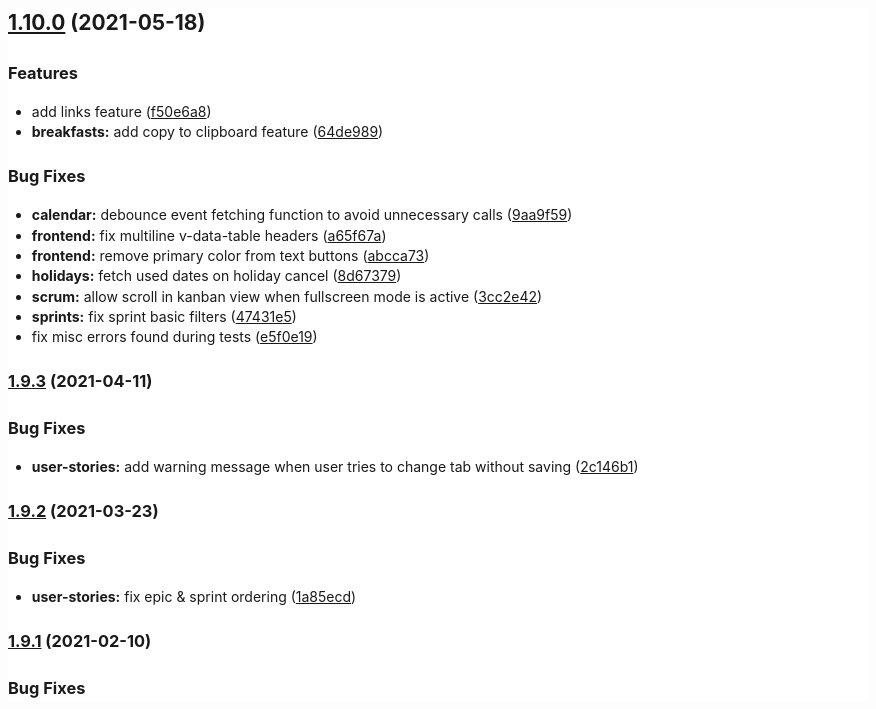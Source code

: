 ## [1.10.0](https://github.com/pablolmedorado/temat/compare/v1.9.3...v1.10.0) (2021-05-18)


### Features

* add links feature ([f50e6a8](https://github.com/pablolmedorado/temat/commit/f50e6a8881eac712aded9eb6a95842bf6c27fdaf))
* **breakfasts:** add copy to clipboard feature ([64de989](https://github.com/pablolmedorado/temat/commit/64de989c600b88a2c36521c3917d9a74f688ba5b))


### Bug Fixes

* **calendar:** debounce event fetching function to avoid unnecessary calls ([9aa9f59](https://github.com/pablolmedorado/temat/commit/9aa9f59791fcd6b48a52b2904aea0d401d5c194b))
* **frontend:** fix multiline v-data-table headers ([a65f67a](https://github.com/pablolmedorado/temat/commit/a65f67abc86a77cbba06478c3a3d9718815755d3))
* **frontend:** remove primary color from text buttons ([abcca73](https://github.com/pablolmedorado/temat/commit/abcca73e8025e593bd120161040fa4beaa0ed685))
* **holidays:** fetch used dates on holiday cancel ([8d67379](https://github.com/pablolmedorado/temat/commit/8d67379ac8ce1a998023afa8d8aa96dae5e63083))
* **scrum:** allow scroll in kanban view when fullscreen mode is active ([3cc2e42](https://github.com/pablolmedorado/temat/commit/3cc2e421477bada8274f9bf98136f786c94fa6db))
* **sprints:** fix sprint basic filters ([47431e5](https://github.com/pablolmedorado/temat/commit/47431e5d49cb8cc50a862df94a78c1f214708dd3))
* fix misc errors found during tests ([e5f0e19](https://github.com/pablolmedorado/temat/commit/e5f0e19a5e79287d13748990b9cd5920bca9b4c0))

### [1.9.3](https://github.com/pablolmedorado/temat/compare/v1.9.2...v1.9.3) (2021-04-11)


### Bug Fixes

* **user-stories:** add warning message when user tries to change tab without saving ([2c146b1](https://github.com/pablolmedorado/temat/commit/2c146b1ea2852220cbd8ec05af792fea375b9057))

### [1.9.2](https://github.com/pablolmedorado/temat/compare/v1.9.1...v1.9.2) (2021-03-23)


### Bug Fixes

* **user-stories:** fix epic & sprint ordering ([1a85ecd](https://github.com/pablolmedorado/temat/commit/1a85ecd6a10197ae54b31ce533d7ece7be68b41c))

### [1.9.1](https://github.com/pablolmedorado/temat/compare/v1.9.0...v1.9.1) (2021-02-10)


### Bug Fixes
